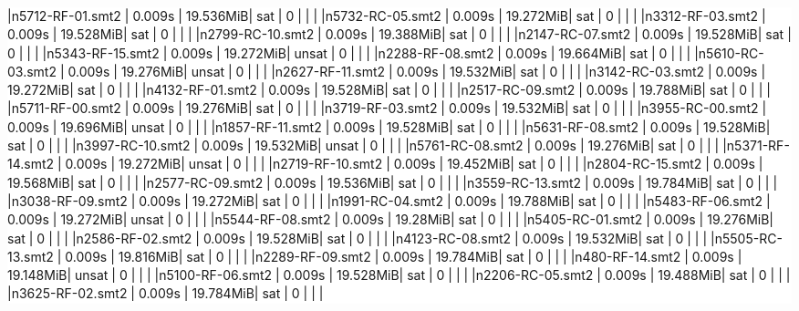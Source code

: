 |n5712-RF-01.smt2                                             |    0.009s | 19.536MiB| sat | 0 |  |  |
|n5732-RC-05.smt2                                             |    0.009s | 19.272MiB| sat | 0 |  |  |
|n3312-RF-03.smt2                                             |    0.009s | 19.528MiB| sat | 0 |  |  |
|n2799-RC-10.smt2                                             |    0.009s | 19.388MiB| sat | 0 |  |  |
|n2147-RC-07.smt2                                             |    0.009s | 19.528MiB| sat | 0 |  |  |
|n5343-RF-15.smt2                                             |    0.009s | 19.272MiB| unsat | 0 |  |  |
|n2288-RF-08.smt2                                             |    0.009s | 19.664MiB| sat | 0 |  |  |
|n5610-RC-03.smt2                                             |    0.009s | 19.276MiB| unsat | 0 |  |  |
|n2627-RF-11.smt2                                             |    0.009s | 19.532MiB| sat | 0 |  |  |
|n3142-RC-03.smt2                                             |    0.009s | 19.272MiB| sat | 0 |  |  |
|n4132-RF-01.smt2                                             |    0.009s | 19.528MiB| sat | 0 |  |  |
|n2517-RC-09.smt2                                             |    0.009s | 19.788MiB| sat | 0 |  |  |
|n5711-RF-00.smt2                                             |    0.009s | 19.276MiB| sat | 0 |  |  |
|n3719-RF-03.smt2                                             |    0.009s | 19.532MiB| sat | 0 |  |  |
|n3955-RC-00.smt2                                             |    0.009s | 19.696MiB| unsat | 0 |  |  |
|n1857-RF-11.smt2                                             |    0.009s | 19.528MiB| sat | 0 |  |  |
|n5631-RF-08.smt2                                             |    0.009s | 19.528MiB| sat | 0 |  |  |
|n3997-RC-10.smt2                                             |    0.009s | 19.532MiB| unsat | 0 |  |  |
|n5761-RC-08.smt2                                             |    0.009s | 19.276MiB| sat | 0 |  |  |
|n5371-RF-14.smt2                                             |    0.009s | 19.272MiB| unsat | 0 |  |  |
|n2719-RF-10.smt2                                             |    0.009s | 19.452MiB| sat | 0 |  |  |
|n2804-RC-15.smt2                                             |    0.009s | 19.568MiB| sat | 0 |  |  |
|n2577-RC-09.smt2                                             |    0.009s | 19.536MiB| sat | 0 |  |  |
|n3559-RC-13.smt2                                             |    0.009s | 19.784MiB| sat | 0 |  |  |
|n3038-RF-09.smt2                                             |    0.009s | 19.272MiB| sat | 0 |  |  |
|n1991-RC-04.smt2                                             |    0.009s | 19.788MiB| sat | 0 |  |  |
|n5483-RF-06.smt2                                             |    0.009s | 19.272MiB| unsat | 0 |  |  |
|n5544-RF-08.smt2                                             |    0.009s | 19.28MiB| sat | 0 |  |  |
|n5405-RC-01.smt2                                             |    0.009s | 19.276MiB| sat | 0 |  |  |
|n2586-RF-02.smt2                                             |    0.009s | 19.528MiB| sat | 0 |  |  |
|n4123-RC-08.smt2                                             |    0.009s | 19.532MiB| sat | 0 |  |  |
|n5505-RC-13.smt2                                             |    0.009s | 19.816MiB| sat | 0 |  |  |
|n2289-RF-09.smt2                                             |    0.009s | 19.784MiB| sat | 0 |  |  |
|n480-RF-14.smt2                                              |    0.009s | 19.148MiB| unsat | 0 |  |  |
|n5100-RF-06.smt2                                             |    0.009s | 19.528MiB| sat | 0 |  |  |
|n2206-RC-05.smt2                                             |    0.009s | 19.488MiB| sat | 0 |  |  |
|n3625-RF-02.smt2                                             |    0.009s | 19.784MiB| sat | 0 |  |  |